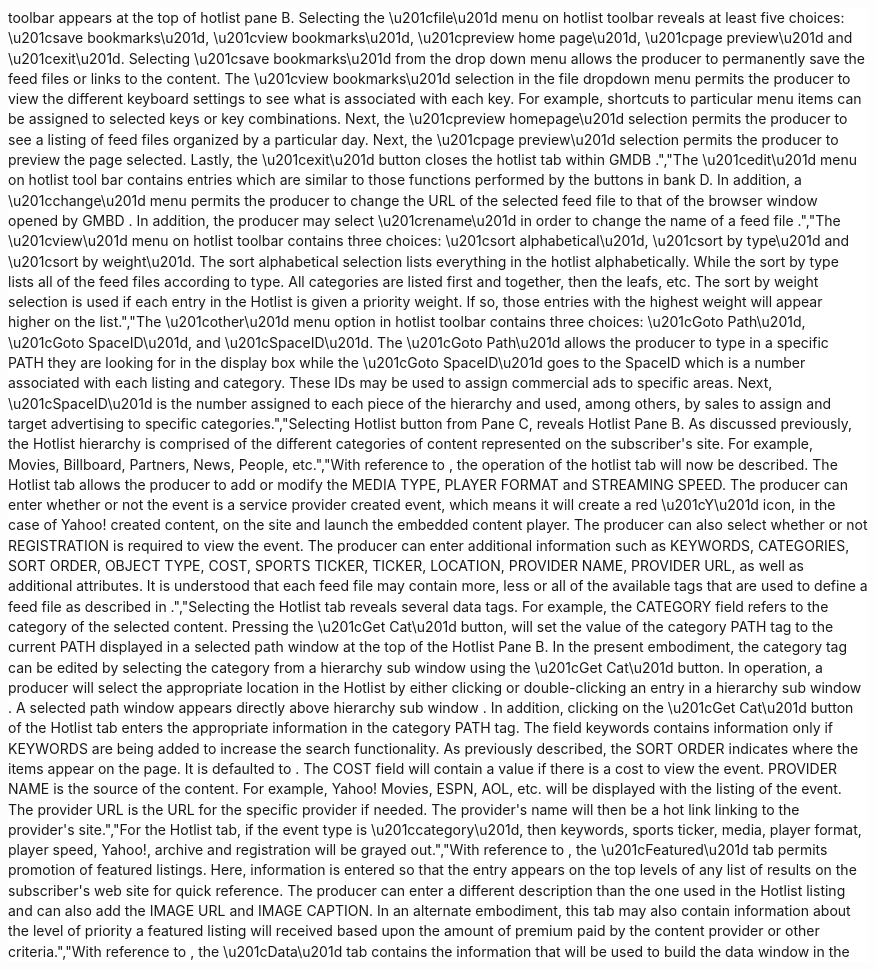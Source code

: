 toolbar  appears at the top of hotlist pane B. Selecting the \u201cfile\u201d menu on hotlist toolbar  reveals at least five choices: \u201csave bookmarks\u201d, \u201cview bookmarks\u201d, \u201cpreview home page\u201d, \u201cpage preview\u201d and \u201cexit\u201d. Selecting \u201csave bookmarks\u201d from the drop down menu allows the producer  to permanently save the feed files or links to the content. The \u201cview bookmarks\u201d selection in the file dropdown menu permits the producer to view the different keyboard settings to see what is associated with each key. For example, shortcuts to particular menu items can be assigned to selected keys or key combinations. Next, the \u201cpreview homepage\u201d selection permits the producer to see a listing of feed files organized by a particular day. Next, the \u201cpage preview\u201d selection permits the producer to preview the page selected. Lastly, the \u201cexit\u201d button closes the hotlist tab within GMDB .","The \u201cedit\u201d menu on hotlist tool bar  contains entries which are similar to those functions performed by the buttons in bank D. In addition, a \u201cchange\u201d menu permits the producer to change the URL of the selected feed file  to that of the browser window opened by GMBD . In addition, the producer may select \u201crename\u201d in order to change the name of a feed file .","The \u201cview\u201d menu on hotlist toolbar  contains three choices: \u201csort alphabetical\u201d, \u201csort by type\u201d and \u201csort by weight\u201d. The sort alphabetical selection lists everything in the hotlist alphabetically. While the sort by type lists all of the feed files according to type. All categories are listed first and together, then the leafs, etc. The sort by weight selection is used if each entry in the Hotlist is given a priority weight. If so, those entries with the highest weight will appear higher on the list.","The \u201cother\u201d menu option in hotlist toolbar  contains three choices: \u201cGoto Path\u201d, \u201cGoto SpaceID\u201d, and \u201cSpaceID\u201d. The \u201cGoto Path\u201d allows the producer to type in a specific PATH they are looking for in the display box while the \u201cGoto SpaceID\u201d goes to the SpaceID which is a number associated with each listing and category. These IDs may be used to assign commercial ads to specific areas. Next, \u201cSpaceID\u201d is the number assigned to each piece of the hierarchy and used, among others, by sales to assign and target advertising to specific categories.","Selecting Hotlist button  from Pane C, reveals Hotlist Pane B. As discussed previously, the Hotlist hierarchy is comprised of the different categories of content represented on the subscriber's site. For example, Movies, Billboard, Partners, News, People, etc.","With reference to , the operation of the hotlist tab will now be described. The Hotlist tab allows the producer to add or modify the MEDIA TYPE, PLAYER FORMAT and STREAMING SPEED. The producer  can enter whether or not the event is a service provider created event, which means it will create a red \u201cY\u201d icon, in the case of Yahoo! created content, on the site and launch the embedded content player. The producer can also select whether or not REGISTRATION is required to view the event. The producer can enter additional information such as KEYWORDS, CATEGORIES, SORT ORDER, OBJECT TYPE, COST, SPORTS TICKER, TICKER, LOCATION, PROVIDER NAME, PROVIDER URL, as well as additional attributes. It is understood that each feed file may contain more, less or all of the available tags that are used to define a feed file as described in .","Selecting the Hotlist tab reveals several data tags. For example, the CATEGORY field refers to the category of the selected content. Pressing the \u201cGet Cat\u201d button, will set the value of the category PATH tag to the current PATH displayed in a selected path window  at the top of the Hotlist Pane B. In the present embodiment, the category tag can be edited by selecting the category from a hierarchy sub window  using the \u201cGet Cat\u201d button. In operation, a producer will select the appropriate location in the Hotlist by either clicking or double-clicking an entry in a hierarchy sub window . A selected path window  appears directly above hierarchy sub window . In addition, clicking on the \u201cGet Cat\u201d button of the Hotlist tab enters the appropriate information in the category PATH tag. The field keywords contains information only if KEYWORDS are being added to increase the search functionality. As previously described, the SORT ORDER indicates where the items appear on the page. It is defaulted to . The COST field will contain a value if there is a cost to view the event. PROVIDER NAME is the source of the content. For example, Yahoo! Movies, ESPN, AOL, etc. will be displayed with the listing of the event. The provider URL is the URL for the specific provider if needed. The provider's name will then be a hot link linking to the provider's site.","For the Hotlist tab, if the event type is \u201ccategory\u201d, then keywords, sports ticker, media, player format, player speed, Yahoo!, archive and registration will be grayed out.","With reference to , the \u201cFeatured\u201d tab permits promotion of featured listings. Here, information is entered so that the entry appears on the top levels of any list of results on the subscriber's web site for quick reference. The producer  can enter a different description than the one used in the Hotlist listing and can also add the IMAGE URL and IMAGE CAPTION. In an alternate embodiment, this tab may also contain information about the level of priority a featured listing will received based upon the amount of premium paid by the content provider or other criteria.","With reference to , the \u201cData\u201d tab contains the information that will be used to build the data window in the